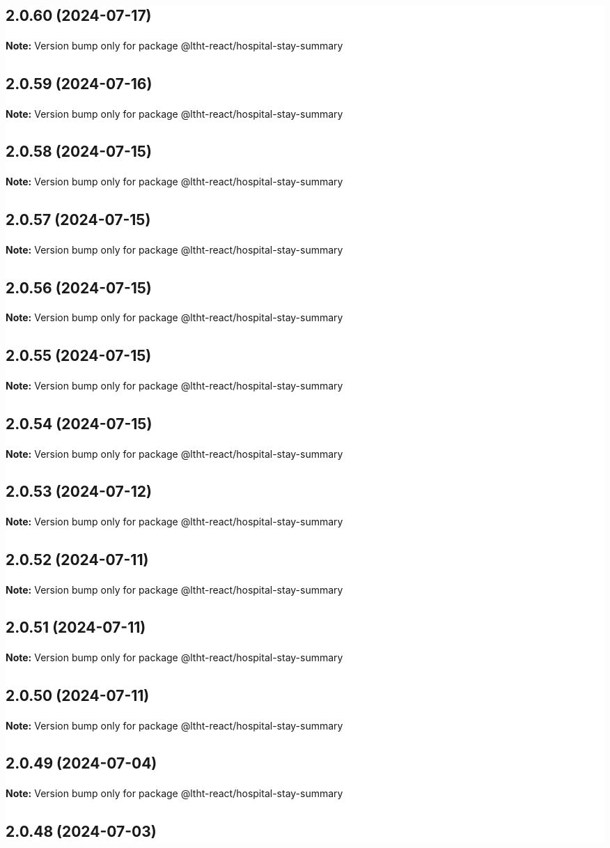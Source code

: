 ## 2.0.60 (2024-07-17)

**Note:** Version bump only for package @ltht-react/hospital-stay-summary

## 2.0.59 (2024-07-16)

**Note:** Version bump only for package @ltht-react/hospital-stay-summary

## 2.0.58 (2024-07-15)

**Note:** Version bump only for package @ltht-react/hospital-stay-summary

## 2.0.57 (2024-07-15)

**Note:** Version bump only for package @ltht-react/hospital-stay-summary

## 2.0.56 (2024-07-15)

**Note:** Version bump only for package @ltht-react/hospital-stay-summary

## 2.0.55 (2024-07-15)

**Note:** Version bump only for package @ltht-react/hospital-stay-summary

## 2.0.54 (2024-07-15)

**Note:** Version bump only for package @ltht-react/hospital-stay-summary

## 2.0.53 (2024-07-12)

**Note:** Version bump only for package @ltht-react/hospital-stay-summary

## 2.0.52 (2024-07-11)

**Note:** Version bump only for package @ltht-react/hospital-stay-summary

## 2.0.51 (2024-07-11)

**Note:** Version bump only for package @ltht-react/hospital-stay-summary

## 2.0.50 (2024-07-11)

**Note:** Version bump only for package @ltht-react/hospital-stay-summary

## 2.0.49 (2024-07-04)

**Note:** Version bump only for package @ltht-react/hospital-stay-summary

## 2.0.48 (2024-07-03)
